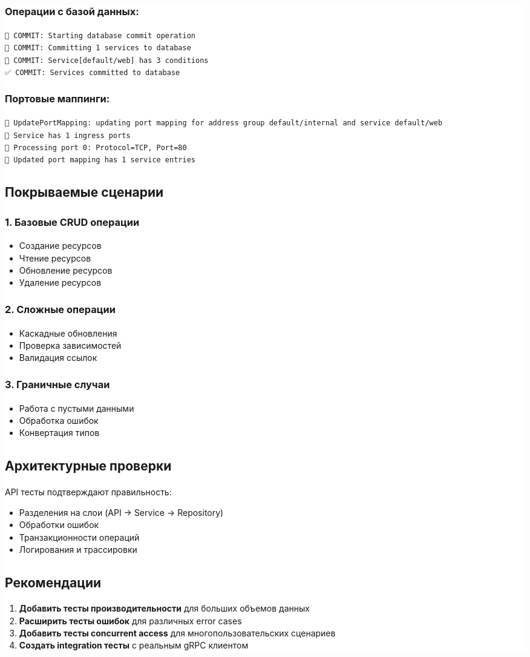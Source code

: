 ### Операции с базой данных:
```
💾 COMMIT: Starting database commit operation
💾 COMMIT: Committing 1 services to database
💾 COMMIT: Service[default/web] has 3 conditions
✅ COMMIT: Services committed to database
```

### Портовые маппинги:
```
🔧 UpdatePortMapping: updating port mapping for address group default/internal and service default/web
🔧 Service has 1 ingress ports
🔧 Processing port 0: Protocol=TCP, Port=80
🔧 Updated port mapping has 1 service entries
```

## Покрываемые сценарии

### 1. Базовые CRUD операции
- Создание ресурсов
- Чтение ресурсов
- Обновление ресурсов
- Удаление ресурсов

### 2. Сложные операции
- Каскадные обновления
- Проверка зависимостей
- Валидация ссылок

### 3. Граничные случаи
- Работа с пустыми данными
- Обработка ошибок
- Конвертация типов

## Архитектурные проверки

API тесты подтверждают правильность:
- Разделения на слои (API → Service → Repository)
- Обработки ошибок
- Транзакционности операций
- Логирования и трассировки

## Рекомендации

1. **Добавить тесты производительности** для больших объемов данных
2. **Расширить тесты ошибок** для различных error cases
3. **Добавить тесты concurrent access** для многопользовательских сценариев
4. **Создать integration тесты** с реальным gRPC клиентом